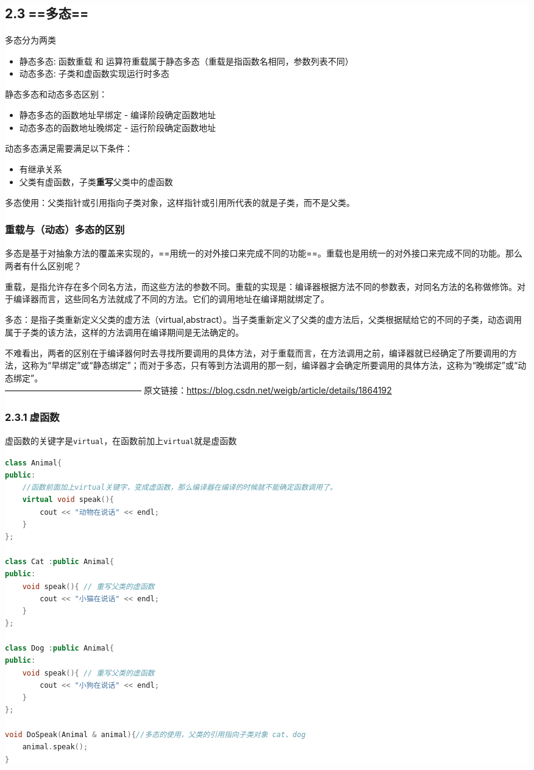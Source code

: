 

## 2.3 ==多态==

多态分为两类

* 静态多态: 函数重载 和 运算符重载属于静态多态（重载是指函数名相同，参数列表不同）
* 动态多态: 子类和虚函数实现运行时多态



静态多态和动态多态区别：

* 静态多态的函数地址早绑定  -  编译阶段确定函数地址
* 动态多态的函数地址晚绑定  -  运行阶段确定函数地址



动态多态满足需要满足以下条件：

- 有继承关系
- 父类有虚函数，子类**重写**父类中的虚函数

多态使用：父类指针或引用指向子类对象，这样指针或引用所代表的就是子类，而不是父类。



### 重载与（动态）多态的区别

多态是基于对抽象方法的覆盖来实现的，==用统一的对外接口来完成不同的功能==。重载也是用统一的对外接口来完成不同的功能。那么两者有什么区别呢？

重载，是指允许存在多个同名方法，而这些方法的参数不同。重载的实现是：编译器根据方法不同的参数表，对同名方法的名称做修饰。对于编译器而言，这些同名方法就成了不同的方法。它们的调用地址在编译期就绑定了。

多态：是指子类重新定义父类的虚方法（virtual,abstract）。当子类重新定义了父类的虚方法后，父类根据赋给它的不同的子类，动态调用属于子类的该方法，这样的方法调用在编译期间是无法确定的。

不难看出，两者的区别在于编译器何时去寻找所要调用的具体方法，对于重载而言，在方法调用之前，编译器就已经确定了所要调用的方法，这称为“早绑定”或“静态绑定”；而对于多态，只有等到方法调用的那一刻，编译器才会确定所要调用的具体方法，这称为“晚绑定”或“动态绑定”。  
————————————————
原文链接：https://blog.csdn.net/weigb/article/details/1864192



### 2.3.1 虚函数

虚函数的关键字是`virtual`，在函数前加上`virtual`就是虚函数

```c++
class Animal{
public:
	//函数前面加上virtual关键字，变成虚函数，那么编译器在编译的时候就不能确定函数调用了。
	virtual void speak(){
		cout << "动物在说话" << endl;
	}
};

class Cat :public Animal{
public:
	void speak(){ // 重写父类的虚函数
		cout << "小猫在说话" << endl;
	}
};

class Dog :public Animal{
public:
	void speak(){ // 重写父类的虚函数
		cout << "小狗在说话" << endl;
	}
};

void DoSpeak(Animal & animal){//多态的使用，父类的引用指向子类对象 cat、dog
	animal.speak();
}
```